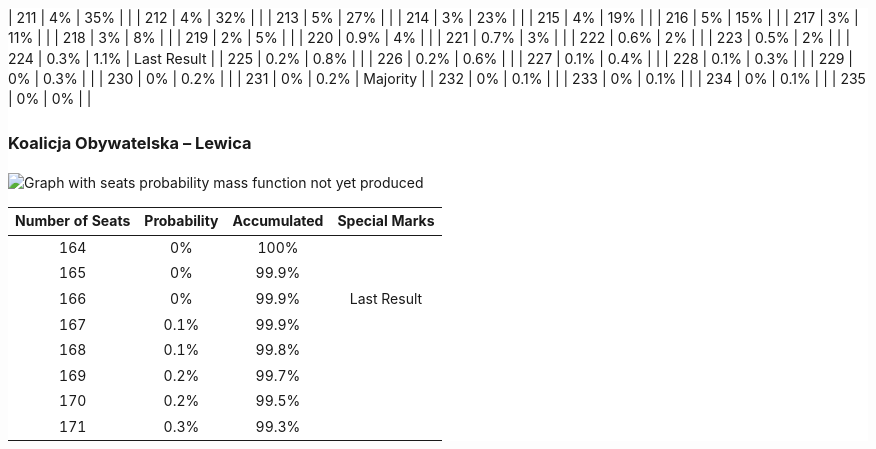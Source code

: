 | 211 | 4% | 35% |  |
| 212 | 4% | 32% |  |
| 213 | 5% | 27% |  |
| 214 | 3% | 23% |  |
| 215 | 4% | 19% |  |
| 216 | 5% | 15% |  |
| 217 | 3% | 11% |  |
| 218 | 3% | 8% |  |
| 219 | 2% | 5% |  |
| 220 | 0.9% | 4% |  |
| 221 | 0.7% | 3% |  |
| 222 | 0.6% | 2% |  |
| 223 | 0.5% | 2% |  |
| 224 | 0.3% | 1.1% | Last Result |
| 225 | 0.2% | 0.8% |  |
| 226 | 0.2% | 0.6% |  |
| 227 | 0.1% | 0.4% |  |
| 228 | 0.1% | 0.3% |  |
| 229 | 0% | 0.3% |  |
| 230 | 0% | 0.2% |  |
| 231 | 0% | 0.2% | Majority |
| 232 | 0% | 0.1% |  |
| 233 | 0% | 0.1% |  |
| 234 | 0% | 0.1% |  |
| 235 | 0% | 0% |  |

### Koalicja Obywatelska – Lewica

![Graph with seats probability mass function not yet produced](2019-09-19-Estymator-coalitions-seats-pmf-ko–l.png "Seats Probability Mass Function")

| Number of Seats | Probability | Accumulated | Special Marks |
|:---------------:|:-----------:|:-----------:|:-------------:|
| 164 | 0% | 100% |  |
| 165 | 0% | 99.9% |  |
| 166 | 0% | 99.9% | Last Result |
| 167 | 0.1% | 99.9% |  |
| 168 | 0.1% | 99.8% |  |
| 169 | 0.2% | 99.7% |  |
| 170 | 0.2% | 99.5% |  |
| 171 | 0.3% | 99.3% |  |